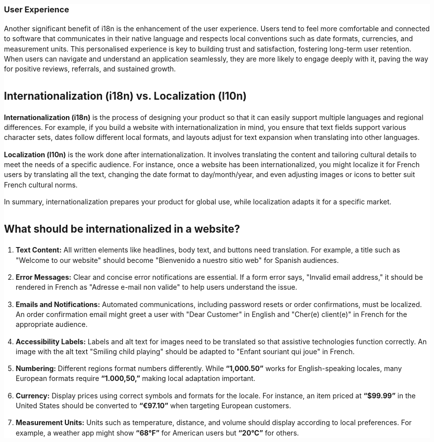 ### User Experience

Another significant benefit of i18n is the enhancement of the user experience. Users tend to feel more comfortable and connected to software that communicates in their native language and respects local conventions such as date formats, currencies, and measurement units. This personalised experience is key to building trust and satisfaction, fostering long-term user retention. When users can navigate and understand an application seamlessly, they are more likely to engage deeply with it, paving the way for positive reviews, referrals, and sustained growth.

## Internationalization (i18n) vs. Localization (l10n)

**Internationalization (i18n)** is the process of designing your product so that it can easily support multiple languages and regional differences. For example, if you build a website with internationalization in mind, you ensure that text fields support various character sets, dates follow different local formats, and layouts adjust for text expansion when translating into other languages.

**Localization (l10n)** is the work done after internationalization. It involves translating the content and tailoring cultural details to meet the needs of a specific audience. For instance, once a website has been internationalized, you might localize it for French users by translating all the text, changing the date format to day/month/year, and even adjusting images or icons to better suit French cultural norms.

In summary, internationalization prepares your product for global use, while localization adapts it for a specific market.

## What should be internationalized in a website?

1. **Text Content:** All written elements like headlines, body text, and buttons need translation. For example, a title such as "Welcome to our website" should become "Bienvenido a nuestro sitio web" for Spanish audiences.

2. **Error Messages:** Clear and concise error notifications are essential. If a form error says, "Invalid email address," it should be rendered in French as "Adresse e-mail non valide" to help users understand the issue.

3. **Emails and Notifications:** Automated communications, including password resets or order confirmations, must be localized. An order confirmation email might greet a user with "Dear Customer" in English and "Cher(e) client(e)" in French for the appropriate audience.

4. **Accessibility Labels:** Labels and alt text for images need to be translated so that assistive technologies function correctly. An image with the alt text "Smiling child playing" should be adapted to "Enfant souriant qui joue" in French.

5. **Numbering:** Different regions format numbers differently. While **“1,000.50”** works for English-speaking locales, many European formats require **“1.000,50,”** making local adaptation important.

6. **Currency:** Display prices using correct symbols and formats for the locale. For instance, an item priced at **“$99.99”** in the United States should be converted to **“€97.10”** when targeting European customers.

7. **Measurement Units:** Units such as temperature, distance, and volume should display according to local preferences. For example, a weather app might show **“68°F”** for American users but **“20°C”** for others.
